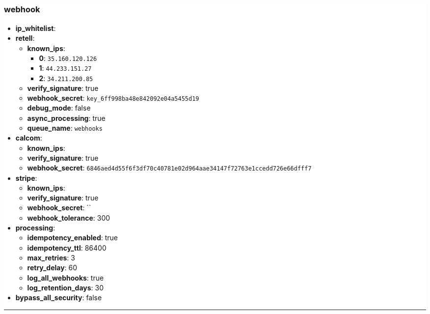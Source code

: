 
### webhook

- **ip_whitelist**:
- **retell**:
  - **known_ips**:
    - **0**: `35.160.120.126`
    - **1**: `44.233.151.27`
    - **2**: `34.211.200.85`
  - **verify_signature**: true
  - **webhook_secret**: `key_6ff998ba48e842092e04a5455d19`
  - **debug_mode**: false
  - **async_processing**: true
  - **queue_name**: `webhooks`
- **calcom**:
  - **known_ips**:
  - **verify_signature**: true
  - **webhook_secret**: `6846aed4d55f6f3df70c40781e02d964aae34147f72763e1ccedd726e66dfff7`
- **stripe**:
  - **known_ips**:
  - **verify_signature**: true
  - **webhook_secret**: ``
  - **webhook_tolerance**: 300
- **processing**:
  - **idempotency_enabled**: true
  - **idempotency_ttl**: 86400
  - **max_retries**: 3
  - **retry_delay**: 60
  - **log_all_webhooks**: true
  - **log_retention_days**: 30
- **bypass_all_security**: false

---

